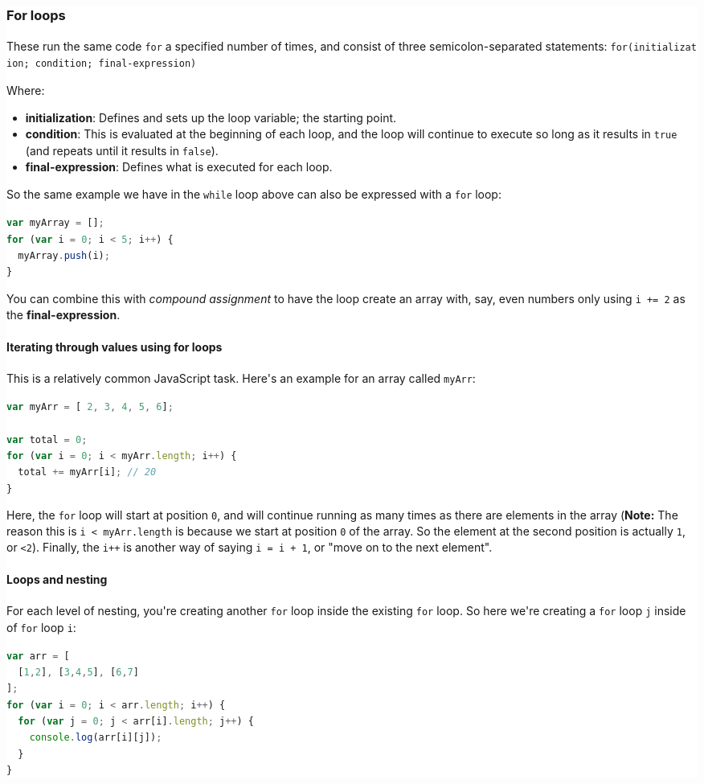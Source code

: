 ### For loops

These run the same code `for` a specified number of times, and consist of three semicolon-separated statements:
`for(initialization; condition; final-expression)`

Where:

- **initialization**: Defines and sets up the loop variable; the starting point.
- **condition**: This is evaluated at the beginning of each loop, and the loop will continue to execute so long as it results in `true` (and repeats until it results in `false`).
- **final-expression**: Defines what is executed for each loop.

So the same example we have in the `while` loop above can also be expressed with a `for` loop:

```js
var myArray = [];
for (var i = 0; i < 5; i++) {
  myArray.push(i);
}
```

You can combine this with *compound assignment* to have the loop create an array with, say, even numbers only using `i += 2` as the **final-expression**.

#### Iterating through values using for loops

This is a relatively common JavaScript task. Here's an example for an array called `myArr`:

```js
var myArr = [ 2, 3, 4, 5, 6];

var total = 0;
for (var i = 0; i < myArr.length; i++) {
  total += myArr[i]; // 20
}
```

Here, the `for` loop will start at position `0`, and will continue running as many times as there are elements in the array (**Note:** The reason this is `i < myArr.length` is because we start at position `0` of the array. So the element at the second position is actually `1`, or `<2`). Finally, the `i++` is another way of saying `i = i + 1`, or "move on to the next element".

#### Loops and nesting

For each level of nesting, you're creating another `for` loop inside the existing `for` loop. So here we're creating a `for` loop `j` inside of `for` loop `i`:

```js
var arr = [
  [1,2], [3,4,5], [6,7]
];
for (var i = 0; i < arr.length; i++) {
  for (var j = 0; j < arr[i].length; j++) {
    console.log(arr[i][j]);
  }
}
```
